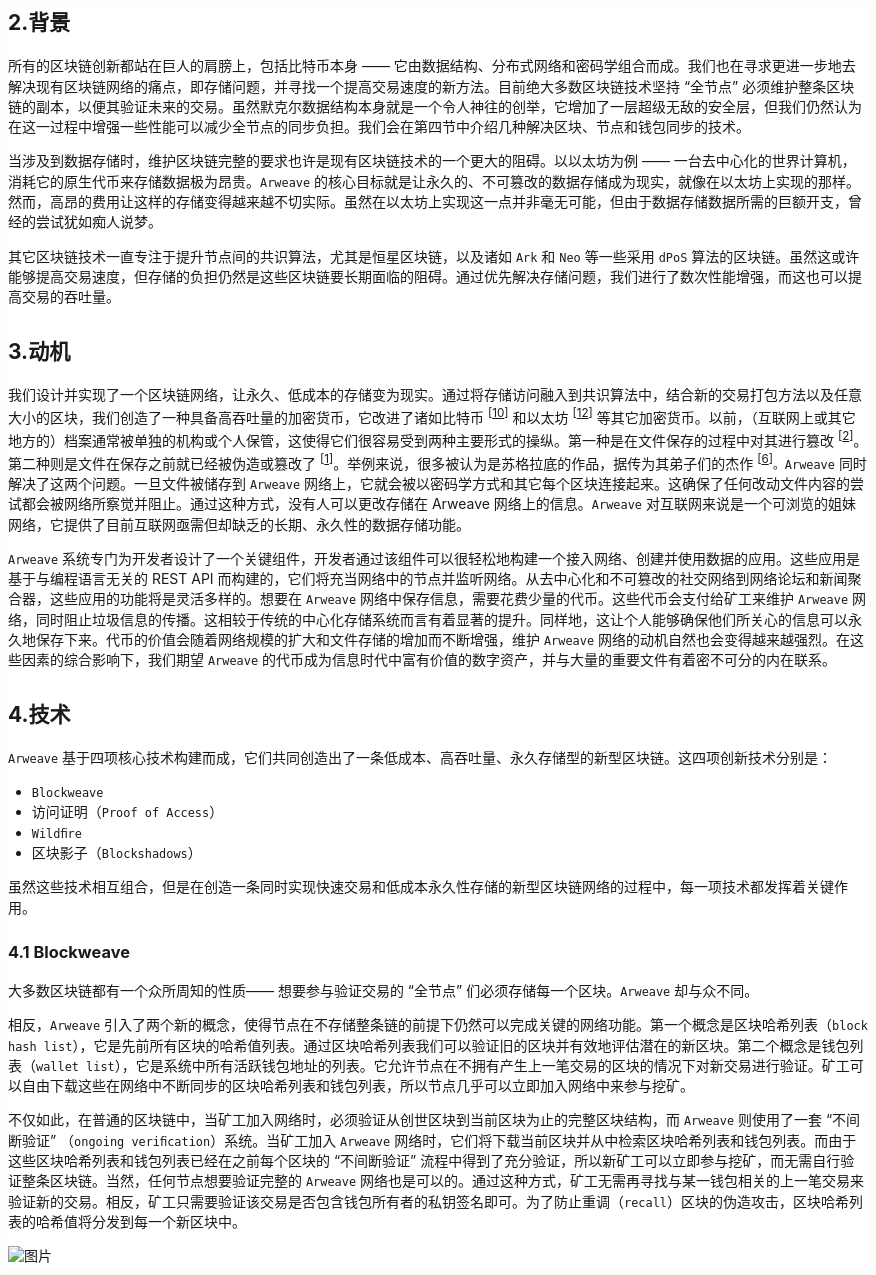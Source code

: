 ## 2.背景

所有的区块链创新都站在巨人的肩膀上，包括比特币本身 —— 它由数据结构、分布式网络和密码学组合而成。我们也在寻求更进一步地去解决现有区块链网络的痛点，即存储问题，并寻找一个提高交易速度的新方法。目前绝大多数区块链技术坚持 “全节点” 必须维护整条区块链的副本，以便其验证未来的交易。虽然默克尔数据结构本身就是一个令人神往的创举，它增加了一层超级无敌的安全层，但我们仍然认为在这一过程中增强一些性能可以减少全节点的同步负担。我们会在第四节中介绍几种解决区块、节点和钱包同步的技术。

当涉及到数据存储时，维护区块链完整的要求也许是现有区块链技术的一个更大的阻碍。以以太坊为例 —— 一台去中心化的世界计算机，消耗它的原生代币来存储数据极为昂贵。`Arweave` 的核心目标就是让永久的、不可篡改的数据存储成为现实，就像在以太坊上实现的那样。然而，高昂的费用让这样的存储变得越来越不切实际。虽然在以太坊上实现这一点并非毫无可能，但由于数据存储数据所需的巨额开支，曾经的尝试犹如痴人说梦。

其它区块链技术一直专注于提升节点间的共识算法，尤其是恒星区块链，以及诸如 `Ark` 和 `Neo` 等一些采用 `dPoS` 算法的区块链。虽然这或许能够提高交易速度，但存储的负担仍然是这些区块链要长期面临的阻碍。通过优先解决存储问题，我们进行了数次性能增强，而这也可以提高交易的吞吐量。

## 3.动机

我们设计并实现了一个区块链网络，让永久、低成本的存储变为现实。通过将存储访问融入到共识算法中，结合新的交易打包方法以及任意大小的区块，我们创造了一种具备高吞吐量的加密货币，它改进了诸如比特币 <sup>[[10](#10)]</sup> 和以太坊 <sup>[[12](#12)]</sup> 等其它加密货币。以前，（互联网上或其它地方的）档案通常被单独的机构或个人保管，这使得它们很容易受到两种主要形式的操纵。第一种是在文件保存的过程中对其进行篡改 <sup>[[2](#2)]</sup>。第二种则是文件在保存之前就已经被伪造或篡改了 <sup>[[1](#1)]</sup>。举例来说，很多被认为是苏格拉底的作品，据传为其弟子们的杰作 <sup>[[6](#6)]</sup>`。Arweave` 同时解决了这两个问题。一旦文件被储存到 `Arweave` 网络上，它就会被以密码学方式和其它每个区块连接起来。这确保了任何改动文件内容的尝试都会被网络所察觉并阻止。通过这种方式，没有人可以更改存储在 Arweave 网络上的信息。`Arweave` 对互联网来说是一个可浏览的姐妹网络，它提供了目前互联网亟需但却缺乏的长期、永久性的数据存储功能。

`Arweave` 系统专门为开发者设计了一个关键组件，开发者通过该组件可以很轻松地构建一个接入网络、创建并使用数据的应用。这些应用是基于与编程语言无关的 REST API 而构建的，它们将充当网络中的节点并监听网络。从去中心化和不可篡改的社交网络到网络论坛和新闻聚合器，这些应用的功能将是灵活多样的。想要在 `Arweave` 网络中保存信息，需要花费少量的代币。这些代币会支付给矿工来维护 `Arweave` 网络，同时阻止垃圾信息的传播。这相较于传统的中心化存储系统而言有着显著的提升。同样地，这让个人能够确保他们所关心的信息可以永久地保存下来。代币的价值会随着网络规模的扩大和文件存储的增加而不断增强，维护 `Arweave` 网络的动机自然也会变得越来越强烈。在这些因素的综合影响下，我们期望 `Arweave` 的代币成为信息时代中富有价值的数字资产，并与大量的重要文件有着密不可分的内在联系。

## 4.技术

`Arweave` 基于四项核心技术构建而成，它们共同创造出了一条低成本、高吞吐量、永久存储型的新型区块链。这四项创新技术分别是：

* `Blockweave`
* 访问证明（`Proof of Access`）
* `Wildﬁre`
* 区块影子（`Blockshadows`）

虽然这些技术相互组合，但是在创造一条同时实现快速交易和低成本永久性存储的新型区块链网络的过程中，每一项技术都发挥着关键作用。

### 4.1 Blockweave

大多数区块链都有一个众所周知的性质—— 想要参与验证交易的 “全节点” 们必须存储每一个区块。`Arweave` 却与众不同。

相反，`Arweave` 引入了两个新的概念，使得节点在不存储整条链的前提下仍然可以完成关键的网络功能。第一个概念是区块哈希列表（`block hash list`），它是先前所有区块的哈希值列表。通过区块哈希列表我们可以验证旧的区块并有效地评估潜在的新区块。第二个概念是钱包列表（`wallet list`），它是系统中所有活跃钱包地址的列表。它允许节点在不拥有产生上一笔交易的区块的情况下对新交易进行验证。矿工可以自由下载这些在网络中不断同步的区块哈希列表和钱包列表，所以节点几乎可以立即加入网络中来参与挖矿。

不仅如此，在普通的区块链中，当矿工加入网络时，必须验证从创世区块到当前区块为止的完整区块结构，而 `Arweave` 则使用了一套 “不间断验证” （`ongoing veriﬁcation`）系统。当矿工加入 `Arweave` 网络时，它们将下载当前区块并从中检索区块哈希列表和钱包列表。而由于这些区块哈希列表和钱包列表已经在之前每个区块的 “不间断验证” 流程中得到了充分验证，所以新矿工可以立即参与挖矿，而无需自行验证整条区块链。当然，任何节点想要验证完整的 `Arweave` 网络也是可以的。通过这种方式，矿工无需再寻找与某一钱包相关的上一笔交易来验证新的交易。相反，矿工只需要验证该交易是否包含钱包所有者的私钥签名即可。为了防止重调（`recall`）区块的伪造攻击，区块哈希列表的哈希值将分发到每一个新区块中。

![图片](https://uploader.shimo.im/f/QZMXiV0nMSMeWawa.png!thumbnail)
